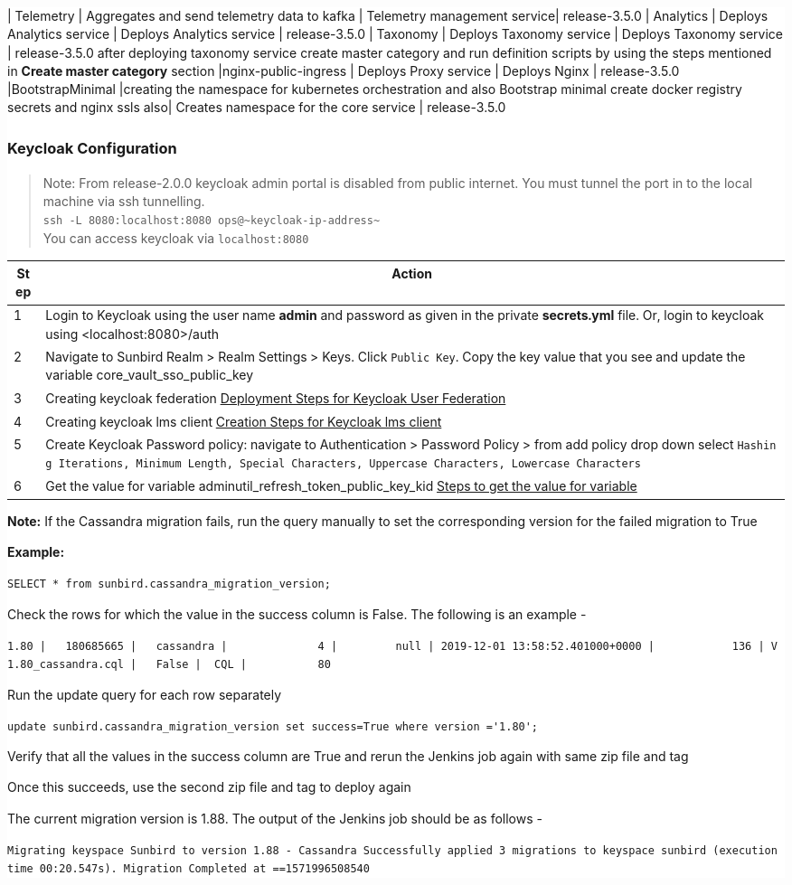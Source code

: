 | Telemetry | Aggregates and send telemetry data to kafka | Telemetry management service| release-3.5.0
| Analytics | Deploys Analytics service | Deploys Analytics service | release-3.5.0
| Taxonomy | Deploys Taxonomy service | Deploys Taxonomy service | release-3.5.0 after deploying taxonomy service create master category and run definition scripts by using the steps mentioned in **Create master category** section
|nginx-public-ingress | Deploys Proxy service | Deploys Nginx | release-3.5.0 
|BootstrapMinimal |creating the namespace for kubernetes orchestration  and also Bootstrap minimal create docker registry secrets and nginx ssls also| Creates namespace for the core service | release-3.5.0

### Keycloak Configuration 

> Note: From release-2.0.0 keycloak admin portal is disabled from public internet. 
You must tunnel the port in to the local machine via ssh tunnelling.  
`ssh -L 8080:localhost:8080 ops@~keycloak-ip-address~`  
You can access keycloak via `localhost:8080`

| Step | Action  |
|------|----------------------------------------------------------------------------------------------------------------------------------------------------|
| 1 | Login to Keycloak using the user name **admin** and password as given in the private **secrets.yml** file. Or, login to keycloak using &#60;localhost:8080&#62;/auth |
| 2 | Navigate to Sunbird Realm > Realm Settings > Keys. Click `Public Key`. Copy the key value that you see and update the variable core_vault_sso_public_key |
| 3 | Creating keycloak federation [Deployment Steps for Keycloak User Federation](developer-docs/server-installation/keycloak_user_federation) |
| 4 | Creating keycloak lms client [Creation Steps for Keycloak lms client](developer-docs/server-installation/keycloak_lms_configuration) |
| 5 | Create Keycloak Password policy: navigate to Authentication > Password Policy > from add policy drop down select `Hashing Iterations, Minimum Length, Special Characters, Uppercase Characters, Lowercase Characters`
| 6 | Get the value for variable adminutil_refresh_token_public_key_kid [Steps to get the value for variable](developer-docs/server-installation/adminutil_refresh_token) |


**Note:**
If the Cassandra migration fails, run the query manually to set the corresponding version for the failed migration to True

**Example:**

`SELECT * from sunbird.cassandra_migration_version;`

Check the rows for which the value in the success column is False. The following is an example -

`1.80 |   180685665 |   cassandra |              4 |         null | 2019-12-01 13:58:52.401000+0000 |            136 | V1.80_cassandra.cql |   False |  CQL |           80`

Run the update query for each row separately 

`update sunbird.cassandra_migration_version set success=True where version ='1.80';`

Verify that all the values in the success column are True and rerun the Jenkins job again with same zip file and tag

Once this succeeds, use the second zip file and tag to deploy again

The current migration version is 1.88. The output of the Jenkins job should be as follows -

`Migrating keyspace Sunbird to version 1.88 - Cassandra
Successfully applied 3 migrations to keyspace sunbird (execution time 00:20.547s).
Migration Completed at ==1571996508540`
